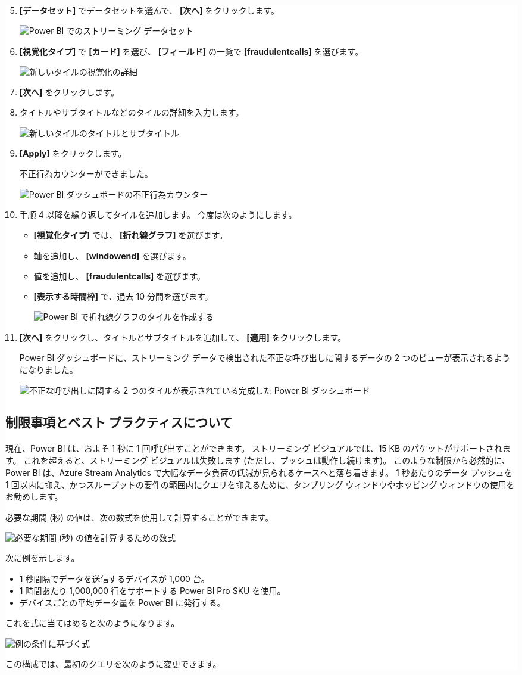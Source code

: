 5. **[データセット]** でデータセットを選んで、 **[次へ]** をクリックします。

    ![Power BI でのストリーミング データセット](./media/stream-analytics-power-bi-dashboard/your-streaming-dataset.png)

6. **[視覚化タイプ]** で **[カード]** を選び、 **[フィールド]** の一覧で **[fraudulentcalls]** を選びます。

    ![新しいタイルの視覚化の詳細](./media/stream-analytics-power-bi-dashboard/add-fraudulent-calls-tile.png)

7. **[次へ]** をクリックします。

8. タイトルやサブタイトルなどのタイルの詳細を入力します。

    ![新しいタイルのタイトルとサブタイトル](./media/stream-analytics-power-bi-dashboard/pbi-new-tile-details.png)

9. **[Apply]** をクリックします。

    不正行為カウンターができました。

    ![Power BI ダッシュボードの不正行為カウンター](./media/stream-analytics-power-bi-dashboard/power-bi-fraud-counter-tile.png)

8. 手順 4 以降を繰り返してタイルを追加します。 今度は次のようにします。

    * **[視覚化タイプ]** では、 **[折れ線グラフ]** を選びます。 
    * 軸を追加し、 **[windowend]** を選びます。 
    * 値を追加し、 **[fraudulentcalls]** を選びます。
    * **[表示する時間枠]** で、過去 10 分間を選びます。

      ![Power BI で折れ線グラフのタイルを作成する](./media/stream-analytics-power-bi-dashboard/pbi-create-tile-line-chart.png)

9. **[次へ]** をクリックし、タイトルとサブタイトルを追加して、 **[適用]** をクリックします。

     Power BI ダッシュボードに、ストリーミング データで検出された不正な呼び出しに関するデータの 2 つのビューが表示されるようになりました。

     ![不正な呼び出しに関する 2 つのタイルが表示されている完成した Power BI ダッシュボード](./media/stream-analytics-power-bi-dashboard/pbi-dashboard-fraudulent-calls-finished.png)

## <a name="learn-about-limitations-and-best-practices"></a>制限事項とベスト プラクティスについて
現在、Power BI は、およそ 1 秒に 1 回呼び出すことができます。 ストリーミング ビジュアルでは、15 KB のパケットがサポートされます。 これを超えると、ストリーミング ビジュアルは失敗します (ただし、プッシュは動作し続けます)。 このような制限から必然的に、Power BI は、Azure Stream Analytics で大幅なデータ負荷の低減が見られるケースへと落ち着きます。 1 秒あたりのデータ プッシュを 1 回以内に抑え、かつスループットの要件の範囲内にクエリを抑えるために、タンブリング ウィンドウやホッピング ウィンドウの使用をお勧めします。

必要な期間 (秒) の値は、次の数式を使用して計算することができます。

![必要な期間 (秒) の値を計算するための数式](./media/stream-analytics-power-bi-dashboard/compute-window-seconds-equation.png)  

次に例を示します。

* 1 秒間隔でデータを送信するデバイスが 1,000 台。
* 1 時間あたり 1,000,000 行をサポートする Power BI Pro SKU を使用。
* デバイスごとの平均データ量を Power BI に発行する。

これを式に当てはめると次のようになります。

![例の条件に基づく式](./media/stream-analytics-power-bi-dashboard/power-bi-example-equation.png)  

この構成では、最初のクエリを次のように変更できます。
